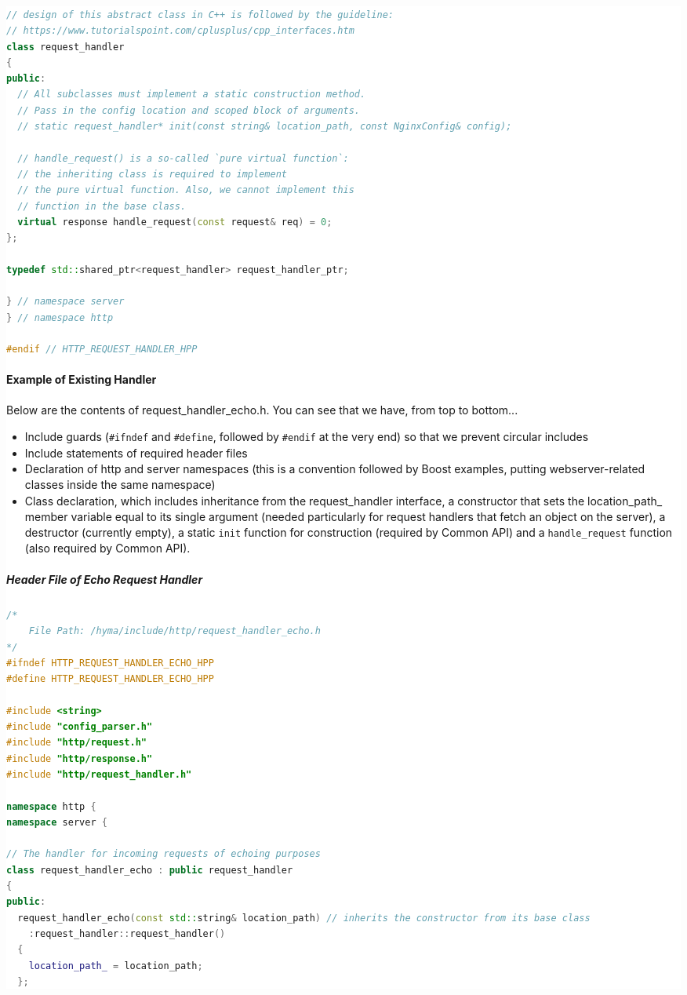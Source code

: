 ```cpp
// design of this abstract class in C++ is followed by the guideline:
// https://www.tutorialspoint.com/cplusplus/cpp_interfaces.htm
class request_handler
{
public:
  // All subclasses must implement a static construction method.
  // Pass in the config location and scoped block of arguments.
  // static request_handler* init(const string& location_path, const NginxConfig& config);

  // handle_request() is a so-called `pure virtual function`:
  // the inheriting class is required to implement
  // the pure virtual function. Also, we cannot implement this
  // function in the base class.
  virtual response handle_request(const request& req) = 0;
};

typedef std::shared_ptr<request_handler> request_handler_ptr;

} // namespace server
} // namespace http

#endif // HTTP_REQUEST_HANDLER_HPP
```
#### Example of Existing Handler
Below are the contents of request_handler_echo.h. You can see that we have, from top to bottom...
* Include guards (`#ifndef` and `#define`, followed by `#endif` at the very end) so that we prevent circular includes
* Include statements of required header files
* Declaration of http and server namespaces (this is a convention followed by Boost examples, putting webserver-related classes inside the same namespace)
* Class declaration, which includes inheritance from the request_handler interface, a constructor that sets the location_path_ member variable equal to its single argument (needed particularly for request handlers that fetch an object on the server), a destructor (currently empty), a static `init` function for construction (required by Common API) and a `handle_request` function (also required by Common API).
##### Header File of Echo Request Handler
```c++
/*
    File Path: /hyma/include/http/request_handler_echo.h
*/
#ifndef HTTP_REQUEST_HANDLER_ECHO_HPP
#define HTTP_REQUEST_HANDLER_ECHO_HPP

#include <string>
#include "config_parser.h"
#include "http/request.h"
#include "http/response.h"
#include "http/request_handler.h"

namespace http {
namespace server {

// The handler for incoming requests of echoing purposes
class request_handler_echo : public request_handler
{
public:
  request_handler_echo(const std::string& location_path) // inherits the constructor from its base class
    :request_handler::request_handler()
  {
    location_path_ = location_path;
  };
```